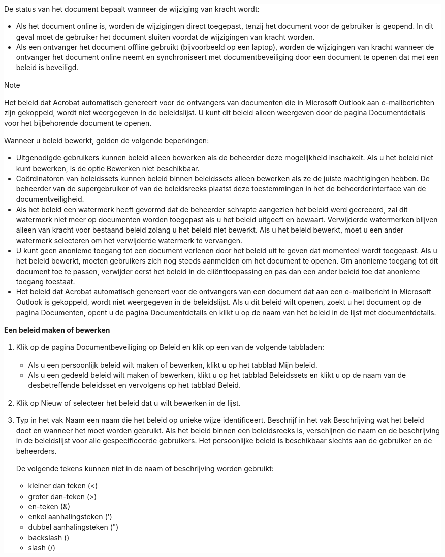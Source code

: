 De status van het document bepaalt wanneer de wijziging van kracht wordt:

* Als het document online is, worden de wijzigingen direct toegepast, tenzij het document voor de gebruiker is geopend. In dit geval moet de gebruiker het document sluiten voordat de wijzigingen van kracht worden.
* Als een ontvanger het document offline gebruikt (bijvoorbeeld op een laptop), worden de wijzigingen van kracht wanneer de ontvanger het document online neemt en synchroniseert met documentbeveiliging door een document te openen dat met een beleid is beveiligd.

>[!NOTE]
>
>Het beleid dat Acrobat automatisch genereert voor de ontvangers van documenten die in Microsoft Outlook aan e-mailberichten zijn gekoppeld, wordt niet weergegeven in de beleidslijst. U kunt dit beleid alleen weergeven door de pagina Documentdetails voor het bijbehorende document te openen.

Wanneer u beleid bewerkt, gelden de volgende beperkingen:

* Uitgenodigde gebruikers kunnen beleid alleen bewerken als de beheerder deze mogelijkheid inschakelt. Als u het beleid niet kunt bewerken, is de optie Bewerken niet beschikbaar.
* Coördinatoren van beleidssets kunnen beleid binnen beleidssets alleen bewerken als ze de juiste machtigingen hebben. De beheerder van de supergebruiker of van de beleidsreeks plaatst deze toestemmingen in het de beheerderinterface van de documentveiligheid.
* Als het beleid een watermerk heeft gevormd dat de beheerder schrapte aangezien het beleid werd gecreeerd, zal dit watermerk niet meer op documenten worden toegepast als u het beleid uitgeeft en bewaart. Verwijderde watermerken blijven alleen van kracht voor bestaand beleid zolang u het beleid niet bewerkt. Als u het beleid bewerkt, moet u een ander watermerk selecteren om het verwijderde watermerk te vervangen.
* U kunt geen anonieme toegang tot een document verlenen door het beleid uit te geven dat momenteel wordt toegepast. Als u het beleid bewerkt, moeten gebruikers zich nog steeds aanmelden om het document te openen. Om anonieme toegang tot dit document toe te passen, verwijder eerst het beleid in de cliënttoepassing en pas dan een ander beleid toe dat anonieme toegang toestaat.
* Het beleid dat Acrobat automatisch genereert voor de ontvangers van een document dat aan een e-mailbericht in Microsoft Outlook is gekoppeld, wordt niet weergegeven in de beleidslijst. Als u dit beleid wilt openen, zoekt u het document op de pagina Documenten, opent u de pagina Documentdetails en klikt u op de naam van het beleid in de lijst met documentdetails.

**Een beleid maken of bewerken**

1. Klik op de pagina Documentbeveiliging op Beleid en klik op een van de volgende tabbladen:

   * Als u een persoonlijk beleid wilt maken of bewerken, klikt u op het tabblad Mijn beleid.
   * Als u een gedeeld beleid wilt maken of bewerken, klikt u op het tabblad Beleidssets en klikt u op de naam van de desbetreffende beleidsset en vervolgens op het tabblad Beleid.

1. Klik op Nieuw of selecteer het beleid dat u wilt bewerken in de lijst.
1. Typ in het vak Naam een naam die het beleid op unieke wijze identificeert. Beschrijf in het vak Beschrijving wat het beleid doet en wanneer het moet worden gebruikt. Als het beleid binnen een beleidsreeks is, verschijnen de naam en de beschrijving in de beleidslijst voor alle gespecificeerde gebruikers. Het persoonlijke beleid is beschikbaar slechts aan de gebruiker en de beheerders.

   De volgende tekens kunnen niet in de naam of beschrijving worden gebruikt:

   * kleiner dan teken (&lt;)
   * groter dan-teken (>)
   * en-teken (&amp;)
   * enkel aanhalingsteken (&#39;)
   * dubbel aanhalingsteken (&quot;)
   * backslash (\)
   * slash (/)

